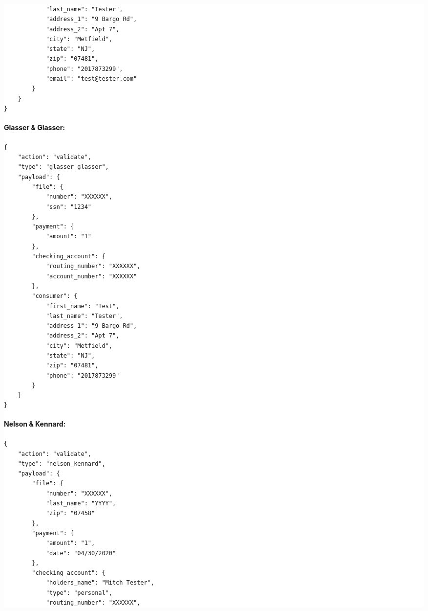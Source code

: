 ```
			"last_name": "Tester",
			"address_1": "9 Bargo Rd",
			"address_2": "Apt 7",
			"city": "Metfield",
			"state": "NJ",
			"zip": "07481",
			"phone": "2017873299",
			"email": "test@tester.com"
		}
	}
}
```

#### Glasser & Glasser:

```
{
	"action": "validate",
	"type": "glasser_glasser",
	"payload": {
		"file": {
			"number": "XXXXXX",
			"ssn": "1234"
		},
		"payment": {
			"amount": "1"
		},
		"checking_account": {
			"routing_number": "XXXXXX",
			"account_number": "XXXXXX"
		},
		"consumer": {
			"first_name": "Test",
			"last_name": "Tester",
			"address_1": "9 Bargo Rd",
			"address_2": "Apt 7",
			"city": "Metfield",
			"state": "NJ",
			"zip": "07481",
			"phone": "2017873299"
		}
	}
}
```

#### Nelson & Kennard:
```
{
	"action": "validate",
	"type": "nelson_kennard",
	"payload": {
		"file": {
			"number": "XXXXXX",
			"last_name": "YYYY",
			"zip": "07458"
		},
		"payment": {
			"amount": "1",
			"date": "04/30/2020"
		},
		"checking_account": {
			"holders_name": "Mitch Tester",
			"type": "personal",
			"routing_number": "XXXXXX",
```